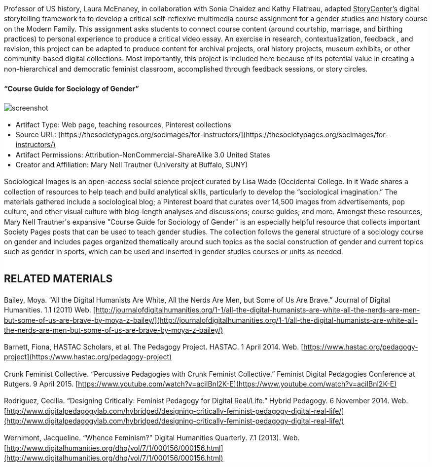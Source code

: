 Professor of US history, Laura McEnaney, in collaboration with Sonia Chaidez and Kathy Filatreau, adapted [StoryCenter’s](https://www.storycenter.org/) digital storytelling framework to  to develop a critical self-reflexive multimedia course assignment for a gender studies and history course on the Modern Family. This assignment asks students to connect course content (around courtship, marriage, and birthing practices) to personal experience to produce a critical video essay. An exercise in research, contextualization, feedback , and revision, this project can be adapted to produce content for archival projects, oral history projects, museum exhibits, or other community-based digital collections. Most importantly, this project is included here because of its potential value in creating a non-hierarchical and democratic feminist classroom, accomplished through feedback sessions, or story circles. 

#### “Course Guide for Sociology of Gender”
![screenshot](screenshot-gender-sociologicalimages-resources.png)
* Artifact Type: Web page, teaching resources, Pinterest collections
* Source URL: [https://thesocietypages.org/socimages/for-instructors/](https://thesocietypages.org/socimages/for-instructors/)
* Artifact Permissions: Attribution-NonCommercial-ShareAlike 3.0 United States
* Creator and Affiliation: Mary Nell Trautner (University at Buffalo, SUNY)

Sociological Images is an open-access social science project curated by Lisa Wade (Occidental College. In it Wade shares a collection of resources to help teach and build analytical skills, particularly to develop the “sociological imagination.” The materials gathered include a sociological blog; a Pinterest board that curates over 14,500 images from advertisements, pop culture, and other visual culture with blog-length analyses and discussions; course guides; and more. Amongst these resources, Mary Nell Trautner's expansive "Course Guide for Sociology of Gender" is an especially helpful resource that collects important Society Pages posts that can be used to teach gender studies. The collection follows the general structure of a sociology course on gender and includes pages organized thematically around such topics as the social construction of gender and current topics such as gender in sports, which can be used and inserted in gender studies courses or units as needed.

## RELATED MATERIALS

Bailey, Moya. “All the Digital Humanists Are White, All the Nerds Are Men, but Some of Us Are Brave.” Journal of Digital Humanities. 1.1 (2011) Web. [http://journalofdigitalhumanities.org/1-1/all-the-digital-humanists-are-white-all-the-nerds-are-men-but-some-of-us-are-brave-by-moya-z-bailey/](http://journalofdigitalhumanities.org/1-1/all-the-digital-humanists-are-white-all-the-nerds-are-men-but-some-of-us-are-brave-by-moya-z-bailey/)

Barnett, Fiona, HASTAC Scholars, et al. The Pedagogy Project. HASTAC. 1 April 2014. Web. [https://www.hastac.org/pedagogy-project](https://www.hastac.org/pedagogy-project)

Crunk Feminist Collective. “Percussive Pedagogies with Crunk Feminist Collective.” Feminist Digital Pedagogies Conference at Rutgers. 9 April 2015. [https://www.youtube.com/watch?v=aciIBnl2K-E](https://www.youtube.com/watch?v=aciIBnl2K-E) 

Rodriguez, Cecilia. “Designing Critically: Feminist Pedagogy for Digital Real/Life.” Hybrid Pedagogy. 6 November 2014. Web. [http://www.digitalpedagogylab.com/hybridped/designing-critically-feminist-pedagogy-digital-real-life/](http://www.digitalpedagogylab.com/hybridped/designing-critically-feminist-pedagogy-digital-real-life/)

Wernimont, Jacqueline. “Whence Feminism?” Digital Humanities Quarterly. 7.1 (2013). Web. [http://www.digitalhumanities.org/dhq/vol/7/1/000156/000156.html](http://www.digitalhumanities.org/dhq/vol/7/1/000156/000156.html)
